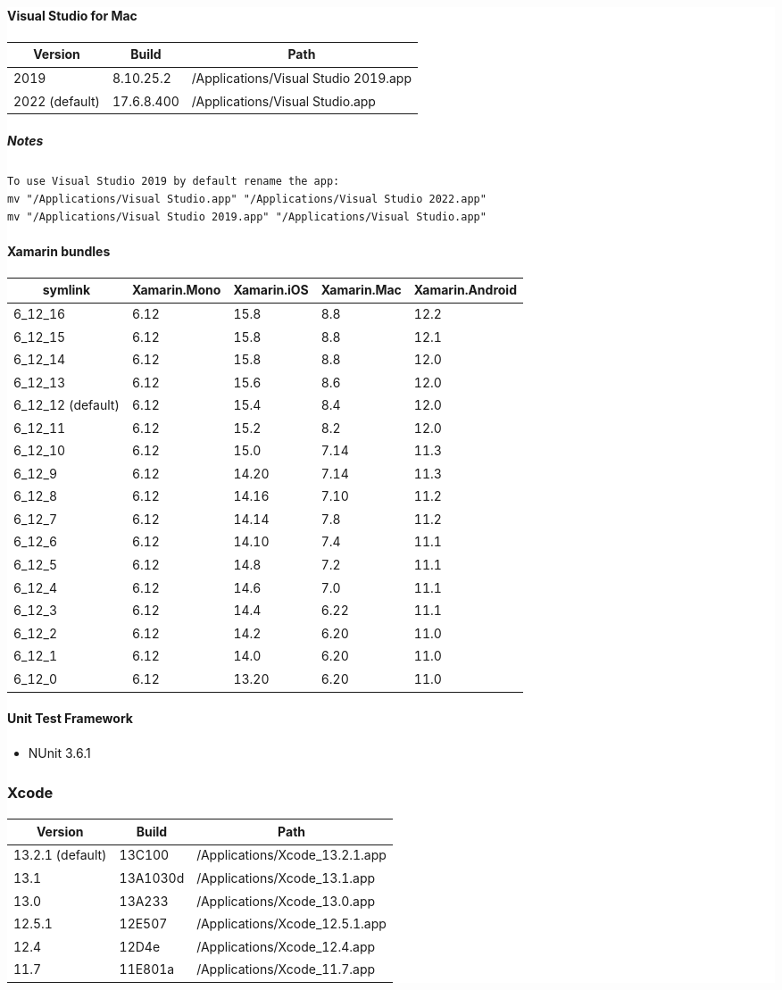 #### Visual Studio for Mac
| Version        | Build      | Path                                 |
| -------------- | ---------- | ------------------------------------ |
| 2019           | 8.10.25.2  | /Applications/Visual Studio 2019.app |
| 2022 (default) | 17.6.8.400 | /Applications/Visual Studio.app      |

##### Notes
```
To use Visual Studio 2019 by default rename the app:
mv "/Applications/Visual Studio.app" "/Applications/Visual Studio 2022.app"
mv "/Applications/Visual Studio 2019.app" "/Applications/Visual Studio.app"
```

#### Xamarin bundles
| symlink           | Xamarin.Mono | Xamarin.iOS | Xamarin.Mac | Xamarin.Android |
| ----------------- | ------------ | ----------- | ----------- | --------------- |
| 6_12_16           | 6.12         | 15.8        | 8.8         | 12.2            |
| 6_12_15           | 6.12         | 15.8        | 8.8         | 12.1            |
| 6_12_14           | 6.12         | 15.8        | 8.8         | 12.0            |
| 6_12_13           | 6.12         | 15.6        | 8.6         | 12.0            |
| 6_12_12 (default) | 6.12         | 15.4        | 8.4         | 12.0            |
| 6_12_11           | 6.12         | 15.2        | 8.2         | 12.0            |
| 6_12_10           | 6.12         | 15.0        | 7.14        | 11.3            |
| 6_12_9            | 6.12         | 14.20       | 7.14        | 11.3            |
| 6_12_8            | 6.12         | 14.16       | 7.10        | 11.2            |
| 6_12_7            | 6.12         | 14.14       | 7.8         | 11.2            |
| 6_12_6            | 6.12         | 14.10       | 7.4         | 11.1            |
| 6_12_5            | 6.12         | 14.8        | 7.2         | 11.1            |
| 6_12_4            | 6.12         | 14.6        | 7.0         | 11.1            |
| 6_12_3            | 6.12         | 14.4        | 6.22        | 11.1            |
| 6_12_2            | 6.12         | 14.2        | 6.20        | 11.0            |
| 6_12_1            | 6.12         | 14.0        | 6.20        | 11.0            |
| 6_12_0            | 6.12         | 13.20       | 6.20        | 11.0            |

#### Unit Test Framework
- NUnit 3.6.1

### Xcode
| Version          | Build    | Path                           |
| ---------------- | -------- | ------------------------------ |
| 13.2.1 (default) | 13C100   | /Applications/Xcode_13.2.1.app |
| 13.1             | 13A1030d | /Applications/Xcode_13.1.app   |
| 13.0             | 13A233   | /Applications/Xcode_13.0.app   |
| 12.5.1           | 12E507   | /Applications/Xcode_12.5.1.app |
| 12.4             | 12D4e    | /Applications/Xcode_12.4.app   |
| 11.7             | 11E801a  | /Applications/Xcode_11.7.app   |
